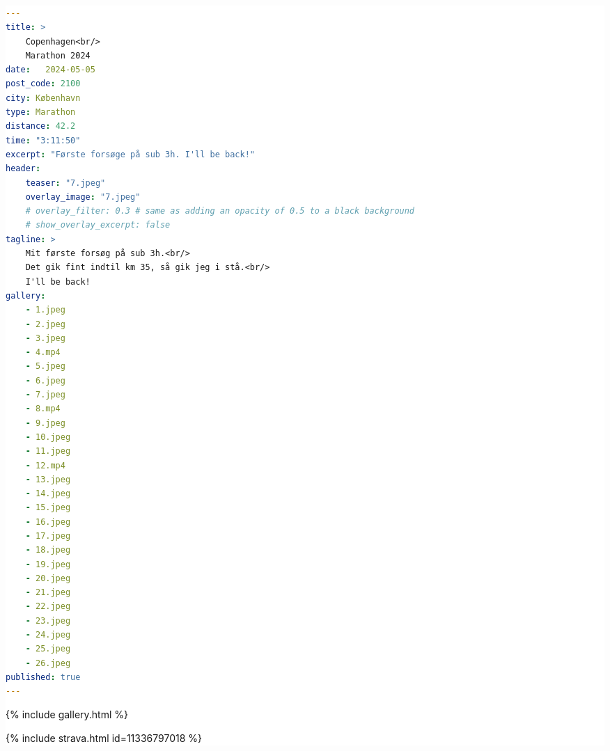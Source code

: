 ```yaml
---
title: >
    Copenhagen<br/>
    Marathon 2024
date:   2024-05-05
post_code: 2100
city: København
type: Marathon
distance: 42.2
time: "3:11:50"
excerpt: "Første forsøge på sub 3h. I'll be back!"
header:
    teaser: "7.jpeg"
    overlay_image: "7.jpeg"
    # overlay_filter: 0.3 # same as adding an opacity of 0.5 to a black background
    # show_overlay_excerpt: false
tagline: >
    Mit første forsøg på sub 3h.<br/>
    Det gik fint indtil km 35, så gik jeg i stå.<br/>
    I'll be back!
gallery:
    - 1.jpeg
    - 2.jpeg
    - 3.jpeg
    - 4.mp4
    - 5.jpeg
    - 6.jpeg
    - 7.jpeg
    - 8.mp4
    - 9.jpeg
    - 10.jpeg
    - 11.jpeg
    - 12.mp4
    - 13.jpeg
    - 14.jpeg
    - 15.jpeg
    - 16.jpeg
    - 17.jpeg
    - 18.jpeg
    - 19.jpeg
    - 20.jpeg
    - 21.jpeg
    - 22.jpeg
    - 23.jpeg
    - 24.jpeg
    - 25.jpeg
    - 26.jpeg
published: true
---
```


{% include gallery.html %}

<div class="side-by-side-container">
  <div class="side-by-side-item">
    <iframe width="100%" height="100%" src="/assets/posts/{{ page.date | date: '%Y-%m-%d' }}/diplom.pdf"></iframe>
  </div>
  <div class="side-by-side-item">
    {% include strava.html id=11336797018 %}
  </div>
</div>
